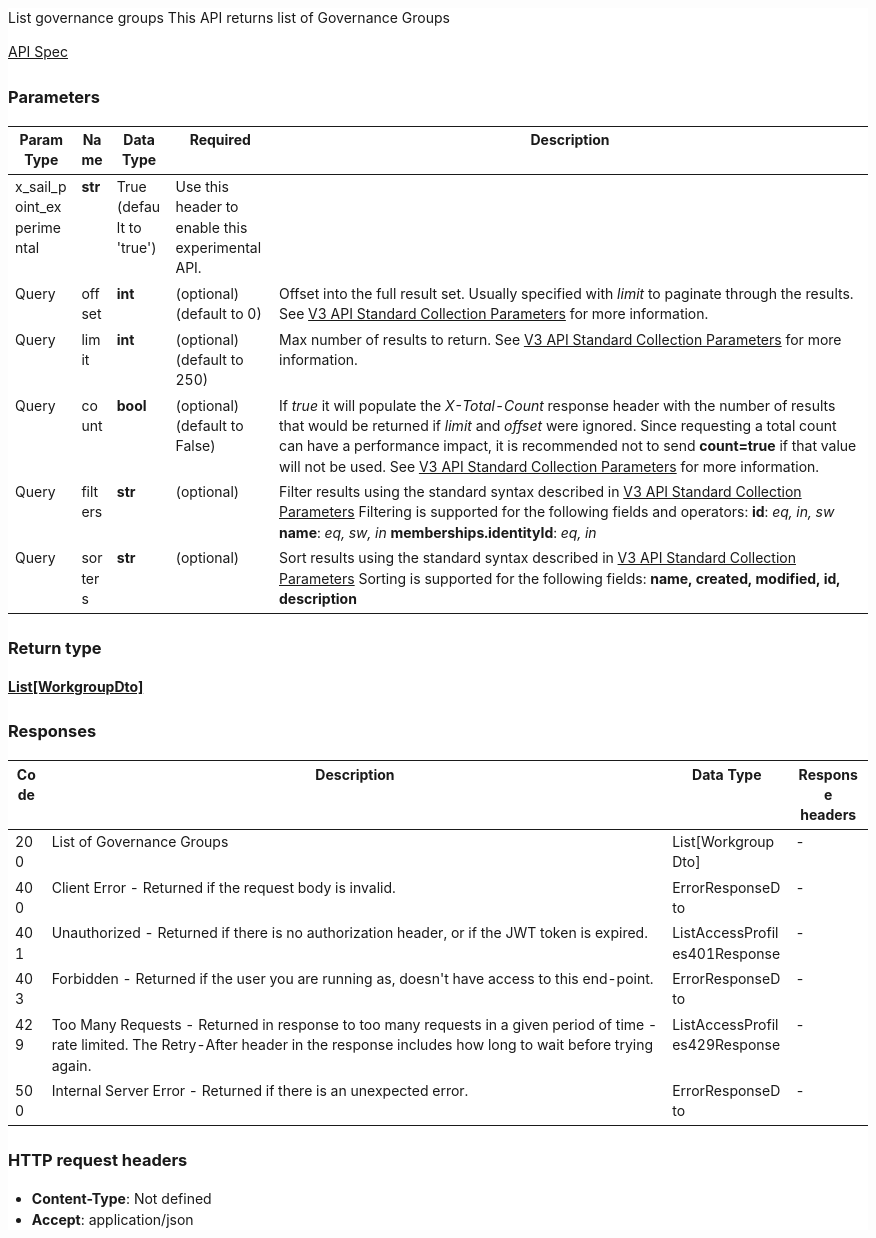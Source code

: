 List governance groups
This API returns list of Governance Groups

[API Spec](https://developer.sailpoint.com/docs/api/v2024/list-workgroups)

### Parameters 

Param Type | Name | Data Type | Required  | Description
------------- | ------------- | ------------- | ------------- | ------------- 
   | x_sail_point_experimental | **str** | True  (default to 'true') | Use this header to enable this experimental API.
  Query | offset | **int** |   (optional) (default to 0) | Offset into the full result set. Usually specified with *limit* to paginate through the results. See [V3 API Standard Collection Parameters](https://developer.sailpoint.com/idn/api/standard-collection-parameters) for more information.
  Query | limit | **int** |   (optional) (default to 250) | Max number of results to return. See [V3 API Standard Collection Parameters](https://developer.sailpoint.com/idn/api/standard-collection-parameters) for more information.
  Query | count | **bool** |   (optional) (default to False) | If *true* it will populate the *X-Total-Count* response header with the number of results that would be returned if *limit* and *offset* were ignored.  Since requesting a total count can have a performance impact, it is recommended not to send **count=true** if that value will not be used.  See [V3 API Standard Collection Parameters](https://developer.sailpoint.com/idn/api/standard-collection-parameters) for more information.
  Query | filters | **str** |   (optional) | Filter results using the standard syntax described in [V3 API Standard Collection Parameters](https://developer.sailpoint.com/idn/api/standard-collection-parameters#filtering-results)  Filtering is supported for the following fields and operators:  **id**: *eq, in, sw*  **name**: *eq, sw, in*  **memberships.identityId**: *eq, in*
  Query | sorters | **str** |   (optional) | Sort results using the standard syntax described in [V3 API Standard Collection Parameters](https://developer.sailpoint.com/idn/api/standard-collection-parameters#sorting-results)  Sorting is supported for the following fields: **name, created, modified, id, description**

### Return type
[**List[WorkgroupDto]**](../models/workgroup-dto)

### Responses
Code | Description  | Data Type | Response headers |
------------- | ------------- | ------------- |------------------|
200 | List of Governance Groups | List[WorkgroupDto] |  -  |
400 | Client Error - Returned if the request body is invalid. | ErrorResponseDto |  -  |
401 | Unauthorized - Returned if there is no authorization header, or if the JWT token is expired. | ListAccessProfiles401Response |  -  |
403 | Forbidden - Returned if the user you are running as, doesn&#39;t have access to this end-point. | ErrorResponseDto |  -  |
429 | Too Many Requests - Returned in response to too many requests in a given period of time - rate limited. The Retry-After header in the response includes how long to wait before trying again. | ListAccessProfiles429Response |  -  |
500 | Internal Server Error - Returned if there is an unexpected error. | ErrorResponseDto |  -  |

### HTTP request headers
 - **Content-Type**: Not defined
 - **Accept**: application/json
